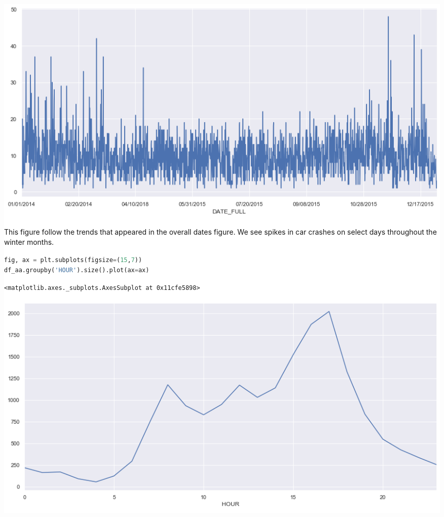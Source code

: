 <img src="/assets/images/yield/output_115_0.png" width="100%">


This figure follow the trends that appeared in the overall dates figure.  We see spikes in car crashes on select days throughout the winter months.


```python
fig, ax = plt.subplots(figsize=(15,7))
df_aa.groupby('HOUR').size().plot(ax=ax)
```




    <matplotlib.axes._subplots.AxesSubplot at 0x11cfe5898>





<img src="/assets/images/yield/output_117_1.png" width="100%">
